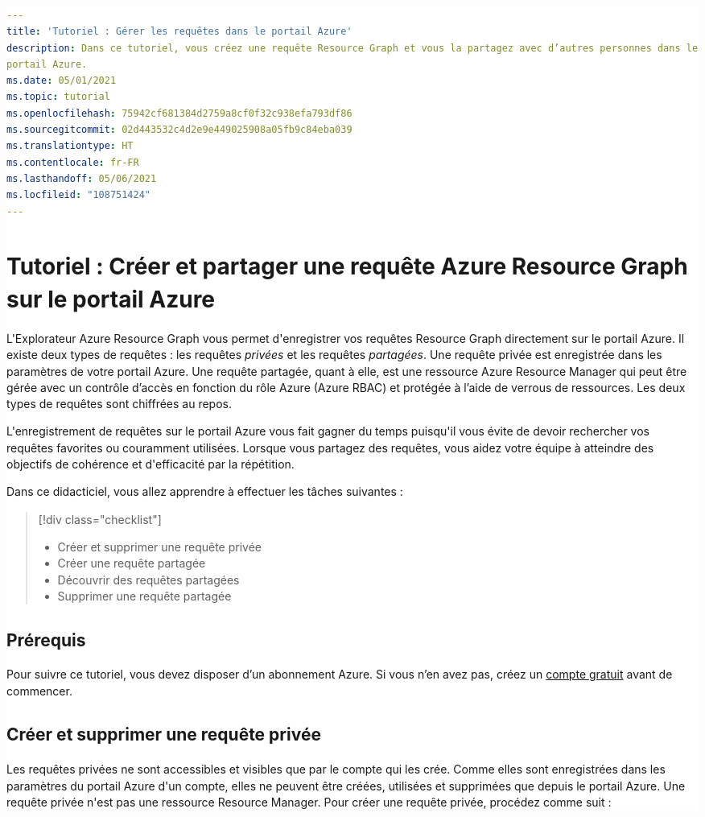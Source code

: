 ```yaml
---
title: 'Tutoriel : Gérer les requêtes dans le portail Azure'
description: Dans ce tutoriel, vous créez une requête Resource Graph et vous la partagez avec d’autres personnes dans le portail Azure.
ms.date: 05/01/2021
ms.topic: tutorial
ms.openlocfilehash: 75942cf681384d2759a8cf0f32c938efa793df86
ms.sourcegitcommit: 02d443532c4d2e9e449025908a05fb9c84eba039
ms.translationtype: HT
ms.contentlocale: fr-FR
ms.lasthandoff: 05/06/2021
ms.locfileid: "108751424"
---
```

# <a name="tutorial-create-and-share-an-azure-resource-graph-query-in-the-azure-portal"></a>Tutoriel : Créer et partager une requête Azure Resource Graph sur le portail Azure

L'Explorateur Azure Resource Graph vous permet d'enregistrer vos requêtes Resource Graph directement sur le portail Azure. Il existe deux types de requêtes : les requêtes _privées_ et les requêtes _partagées_. Une requête privée est enregistrée dans les paramètres de votre portail Azure. Une requête partagée, quant à elle, est une ressource Azure Resource Manager qui peut être gérée avec un contrôle d’accès en fonction du rôle Azure (Azure RBAC) et protégée à l’aide de verrous de ressources. Les deux types de requêtes sont chiffrées au repos.

L'enregistrement de requêtes sur le portail Azure vous fait gagner du temps puisqu'il vous évite de devoir rechercher vos requêtes favorites ou couramment utilisées. Lorsque vous partagez des requêtes, vous aidez votre équipe à atteindre des objectifs de cohérence et d'efficacité par la répétition.

Dans ce didacticiel, vous allez apprendre à effectuer les tâches suivantes :

> [!div class="checklist"]
> - Créer et supprimer une requête privée
> - Créer une requête partagée
> - Découvrir des requêtes partagées
> - Supprimer une requête partagée

## <a name="prerequisites"></a>Prérequis

Pour suivre ce tutoriel, vous devez disposer d’un abonnement Azure. Si vous n’en avez pas, créez un [compte gratuit](https://azure.microsoft.com/free/) avant de commencer.

## <a name="create-and-delete-a-private-query"></a>Créer et supprimer une requête privée

Les requêtes privées ne sont accessibles et visibles que par le compte qui les crée. Comme elles sont enregistrées dans les paramètres du portail Azure d'un compte, elles ne peuvent être créées, utilisées et supprimées que depuis le portail Azure. Une requête privée n'est pas une ressource Resource Manager. Pour créer une requête privée, procédez comme suit :
